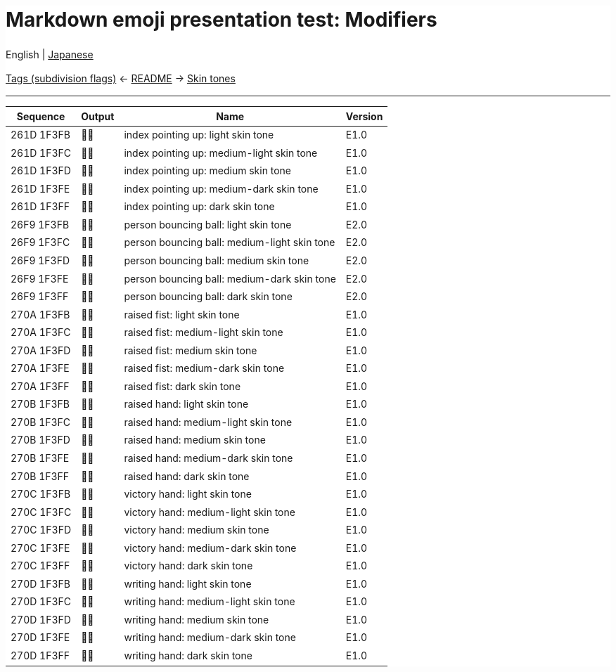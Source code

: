 # Markdown emoji presentation test: Modifiers

English | [Japanese](../ja/modifiers.md)

[Tags (subdivision flags)](tags.md) ← [README](../README.md#modifiers-skin-tones) → [Skin tones](skin-tones.md)

----------------------------------------

| Sequence | Output | Name | Version |
| - | - | - | - |
| <span id="261D-1F3FB">261D 1F3FB</span> | ☝🏻 | index pointing up: light skin tone | E1.0 |
| <span id="261D-1F3FC">261D 1F3FC</span> | ☝🏼 | index pointing up: medium-light skin tone | E1.0 |
| <span id="261D-1F3FD">261D 1F3FD</span> | ☝🏽 | index pointing up: medium skin tone | E1.0 |
| <span id="261D-1F3FE">261D 1F3FE</span> | ☝🏾 | index pointing up: medium-dark skin tone | E1.0 |
| <span id="261D-1F3FF">261D 1F3FF</span> | ☝🏿 | index pointing up: dark skin tone | E1.0 |
| <span id="26F9-1F3FB">26F9 1F3FB</span> | ⛹🏻 | person bouncing ball: light skin tone | E2.0 |
| <span id="26F9-1F3FC">26F9 1F3FC</span> | ⛹🏼 | person bouncing ball: medium-light skin tone | E2.0 |
| <span id="26F9-1F3FD">26F9 1F3FD</span> | ⛹🏽 | person bouncing ball: medium skin tone | E2.0 |
| <span id="26F9-1F3FE">26F9 1F3FE</span> | ⛹🏾 | person bouncing ball: medium-dark skin tone | E2.0 |
| <span id="26F9-1F3FF">26F9 1F3FF</span> | ⛹🏿 | person bouncing ball: dark skin tone | E2.0 |
| <span id="270A-1F3FB">270A 1F3FB</span> | ✊🏻 | raised fist: light skin tone | E1.0 |
| <span id="270A-1F3FC">270A 1F3FC</span> | ✊🏼 | raised fist: medium-light skin tone | E1.0 |
| <span id="270A-1F3FD">270A 1F3FD</span> | ✊🏽 | raised fist: medium skin tone | E1.0 |
| <span id="270A-1F3FE">270A 1F3FE</span> | ✊🏾 | raised fist: medium-dark skin tone | E1.0 |
| <span id="270A-1F3FF">270A 1F3FF</span> | ✊🏿 | raised fist: dark skin tone | E1.0 |
| <span id="270B-1F3FB">270B 1F3FB</span> | ✋🏻 | raised hand: light skin tone | E1.0 |
| <span id="270B-1F3FC">270B 1F3FC</span> | ✋🏼 | raised hand: medium-light skin tone | E1.0 |
| <span id="270B-1F3FD">270B 1F3FD</span> | ✋🏽 | raised hand: medium skin tone | E1.0 |
| <span id="270B-1F3FE">270B 1F3FE</span> | ✋🏾 | raised hand: medium-dark skin tone | E1.0 |
| <span id="270B-1F3FF">270B 1F3FF</span> | ✋🏿 | raised hand: dark skin tone | E1.0 |
| <span id="270C-1F3FB">270C 1F3FB</span> | ✌🏻 | victory hand: light skin tone | E1.0 |
| <span id="270C-1F3FC">270C 1F3FC</span> | ✌🏼 | victory hand: medium-light skin tone | E1.0 |
| <span id="270C-1F3FD">270C 1F3FD</span> | ✌🏽 | victory hand: medium skin tone | E1.0 |
| <span id="270C-1F3FE">270C 1F3FE</span> | ✌🏾 | victory hand: medium-dark skin tone | E1.0 |
| <span id="270C-1F3FF">270C 1F3FF</span> | ✌🏿 | victory hand: dark skin tone | E1.0 |
| <span id="270D-1F3FB">270D 1F3FB</span> | ✍🏻 | writing hand: light skin tone | E1.0 |
| <span id="270D-1F3FC">270D 1F3FC</span> | ✍🏼 | writing hand: medium-light skin tone | E1.0 |
| <span id="270D-1F3FD">270D 1F3FD</span> | ✍🏽 | writing hand: medium skin tone | E1.0 |
| <span id="270D-1F3FE">270D 1F3FE</span> | ✍🏾 | writing hand: medium-dark skin tone | E1.0 |
| <span id="270D-1F3FF">270D 1F3FF</span> | ✍🏿 | writing hand: dark skin tone | E1.0 |